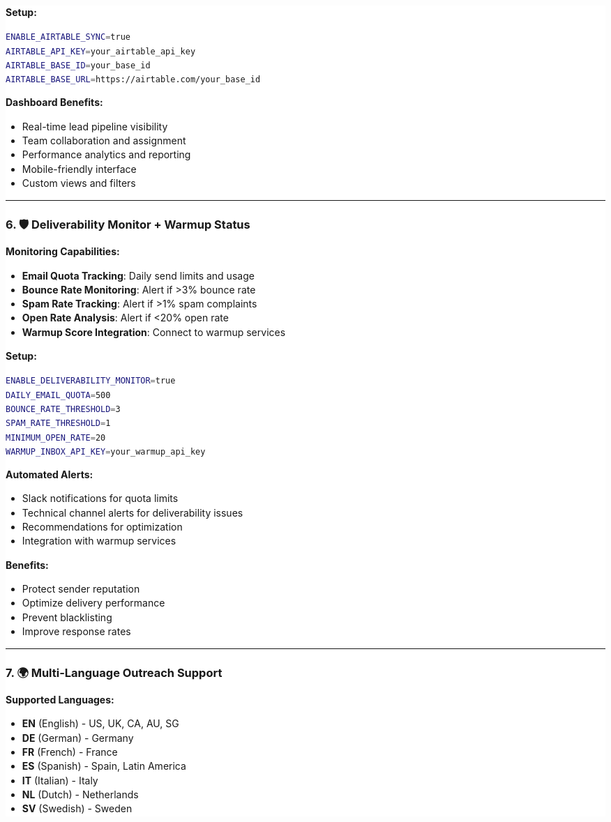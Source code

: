 **Setup:**
```bash
ENABLE_AIRTABLE_SYNC=true
AIRTABLE_API_KEY=your_airtable_api_key
AIRTABLE_BASE_ID=your_base_id  
AIRTABLE_BASE_URL=https://airtable.com/your_base_id
```

**Dashboard Benefits:**
- Real-time lead pipeline visibility
- Team collaboration and assignment
- Performance analytics and reporting
- Mobile-friendly interface
- Custom views and filters

---

### **6. 🛡️ Deliverability Monitor + Warmup Status**

**Monitoring Capabilities:**
- **Email Quota Tracking**: Daily send limits and usage
- **Bounce Rate Monitoring**: Alert if >3% bounce rate
- **Spam Rate Tracking**: Alert if >1% spam complaints  
- **Open Rate Analysis**: Alert if <20% open rate
- **Warmup Score Integration**: Connect to warmup services

**Setup:**
```bash
ENABLE_DELIVERABILITY_MONITOR=true
DAILY_EMAIL_QUOTA=500
BOUNCE_RATE_THRESHOLD=3
SPAM_RATE_THRESHOLD=1
MINIMUM_OPEN_RATE=20
WARMUP_INBOX_API_KEY=your_warmup_api_key
```

**Automated Alerts:**
- Slack notifications for quota limits
- Technical channel alerts for deliverability issues
- Recommendations for optimization
- Integration with warmup services

**Benefits:**
- Protect sender reputation
- Optimize delivery performance  
- Prevent blacklisting
- Improve response rates

---

### **7. 🌍 Multi-Language Outreach Support**

**Supported Languages:**
- **EN** (English) - US, UK, CA, AU, SG
- **DE** (German) - Germany
- **FR** (French) - France  
- **ES** (Spanish) - Spain, Latin America
- **IT** (Italian) - Italy
- **NL** (Dutch) - Netherlands
- **SV** (Swedish) - Sweden

